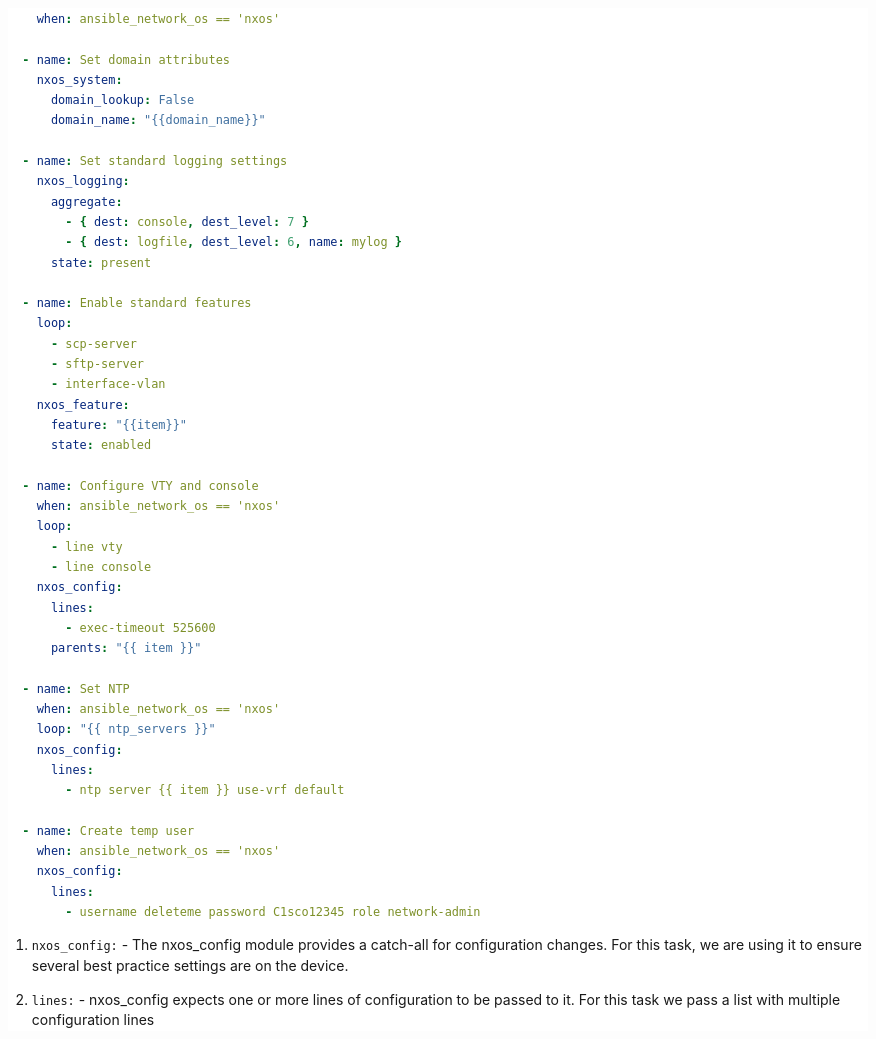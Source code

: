   ```yaml
      when: ansible_network_os == 'nxos'
  
    - name: Set domain attributes
      nxos_system:
        domain_lookup: False
        domain_name: "{{domain_name}}"
  
    - name: Set standard logging settings
      nxos_logging:
        aggregate:
          - { dest: console, dest_level: 7 }
          - { dest: logfile, dest_level: 6, name: mylog }
        state: present
  
    - name: Enable standard features
      loop:
        - scp-server
        - sftp-server
        - interface-vlan
      nxos_feature:
        feature: "{{item}}"
        state: enabled
  
    - name: Configure VTY and console
      when: ansible_network_os == 'nxos'
      loop: 
        - line vty
        - line console
      nxos_config:
        lines:
          - exec-timeout 525600
        parents: "{{ item }}"
  
    - name: Set NTP
      when: ansible_network_os == 'nxos'
      loop: "{{ ntp_servers }}"
      nxos_config:
        lines:
          - ntp server {{ item }} use-vrf default
  
    - name: Create temp user
      when: ansible_network_os == 'nxos'
      nxos_config:
        lines:
          - username deleteme password C1sco12345 role network-admin
  ```

1. `nxos_config:` - The nxos_config module provides a catch-all for configuration changes. For this task, we are using it to ensure several best practice settings are on the device. 

1. `lines:` - nxos_config expects one or more lines of configuration to be passed to it. For this task we pass a list with multiple configuration lines
